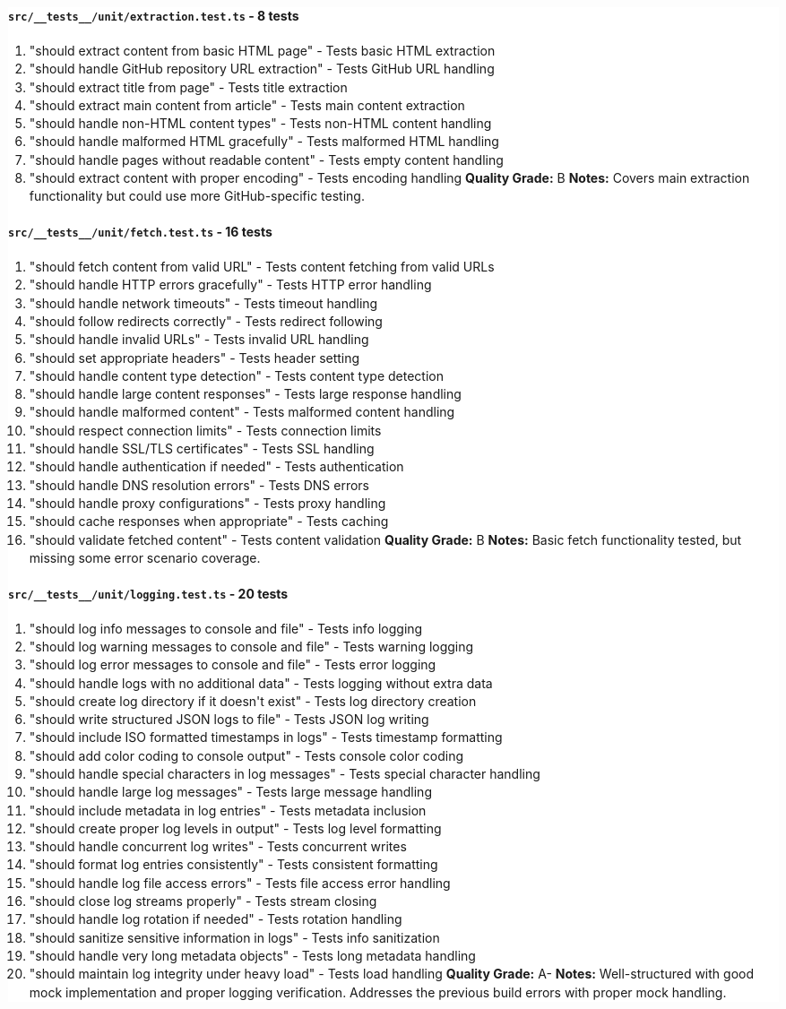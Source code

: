 #### `src/__tests__/unit/extraction.test.ts` - 8 tests
1. "should extract content from basic HTML page" - Tests basic HTML extraction
2. "should handle GitHub repository URL extraction" - Tests GitHub URL handling
3. "should extract title from page" - Tests title extraction
4. "should extract main content from article" - Tests main content extraction
5. "should handle non-HTML content types" - Tests non-HTML content handling
6. "should handle malformed HTML gracefully" - Tests malformed HTML handling
7. "should handle pages without readable content" - Tests empty content handling
8. "should extract content with proper encoding" - Tests encoding handling
**Quality Grade:** B
**Notes:** Covers main extraction functionality but could use more GitHub-specific testing.

#### `src/__tests__/unit/fetch.test.ts` - 16 tests
1. "should fetch content from valid URL" - Tests content fetching from valid URLs
2. "should handle HTTP errors gracefully" - Tests HTTP error handling
3. "should handle network timeouts" - Tests timeout handling
4. "should follow redirects correctly" - Tests redirect following
5. "should handle invalid URLs" - Tests invalid URL handling
6. "should set appropriate headers" - Tests header setting
7. "should handle content type detection" - Tests content type detection
8. "should handle large content responses" - Tests large response handling
9. "should handle malformed content" - Tests malformed content handling
10. "should respect connection limits" - Tests connection limits
11. "should handle SSL/TLS certificates" - Tests SSL handling
12. "should handle authentication if needed" - Tests authentication
13. "should handle DNS resolution errors" - Tests DNS errors
14. "should handle proxy configurations" - Tests proxy handling
15. "should cache responses when appropriate" - Tests caching
16. "should validate fetched content" - Tests content validation
**Quality Grade:** B
**Notes:** Basic fetch functionality tested, but missing some error scenario coverage.

#### `src/__tests__/unit/logging.test.ts` - 20 tests
1. "should log info messages to console and file" - Tests info logging
2. "should log warning messages to console and file" - Tests warning logging
3. "should log error messages to console and file" - Tests error logging
4. "should handle logs with no additional data" - Tests logging without extra data
5. "should create log directory if it doesn't exist" - Tests log directory creation
6. "should write structured JSON logs to file" - Tests JSON log writing
7. "should include ISO formatted timestamps in logs" - Tests timestamp formatting
8. "should add color coding to console output" - Tests console color coding
9. "should handle special characters in log messages" - Tests special character handling
10. "should handle large log messages" - Tests large message handling
11. "should include metadata in log entries" - Tests metadata inclusion
12. "should create proper log levels in output" - Tests log level formatting
13. "should handle concurrent log writes" - Tests concurrent writes
14. "should format log entries consistently" - Tests consistent formatting
15. "should handle log file access errors" - Tests file access error handling
16. "should close log streams properly" - Tests stream closing
17. "should handle log rotation if needed" - Tests rotation handling
18. "should sanitize sensitive information in logs" - Tests info sanitization
19. "should handle very long metadata objects" - Tests long metadata handling
20. "should maintain log integrity under heavy load" - Tests load handling
**Quality Grade:** A-
**Notes:** Well-structured with good mock implementation and proper logging verification. Addresses the previous build errors with proper mock handling.
